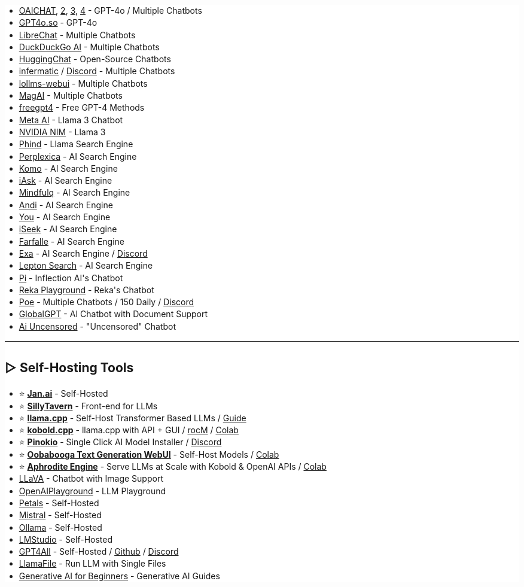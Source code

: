 * [OAICHAT](https://chat.oaichat.cc/), [2](https://chat.sorapi.dev/), [3](https://zhucn.org/), [4](https://ffa.chat/) - GPT-4o / Multiple Chatbots
* [GPT4o.so](https://gpt4o.so/app) - GPT-4o
* [LibreChat](https://librechat.ai/) - Multiple Chatbots
* [DuckDuckGo AI](https://duck.ai/) - Multiple Chatbots
* [HuggingChat](https://huggingface.co/chat/) - Open-Source Chatbots
* [infermatic](https://infermatic.ai/) / [Discord](https://discord.gg/9GUXmDx9GF) - Multiple Chatbots
* [lollms-webui](https://github.com/ParisNeo/lollms-webui) - Multiple Chatbots
* [MagAI](https://rentry.org/freegpt4withmagai) - Multiple Chatbots
* [freegpt4](https://rentry.org/freegpt4) - Free GPT-4 Methods
* [Meta AI](https://www.meta.ai/) - Llama 3 Chatbot
* [NVIDIA NIM](https://build.nvidia.com/) - Llama 3
* [Phind](https://www.phind.com/) - Llama Search Engine
* [Perplexica](https://github.com/ItzCrazyKns/Perplexica) - AI Search Engine
* [Komo](https://komo.ai/) - AI Search Engine
* [iAsk](https://iask.ai/) - AI Search Engine
* [Mindfulq](https://www.mindfulq.com/) - AI Search Engine
* [Andi](https://andisearch.com/) - AI Search Engine
* [You](https://you.com/) - AI Search Engine
* [iSeek](https://www.iseek.com/) - AI Search Engine
* [Farfalle](https://www.farfalle.dev/) - AI Search Engine
* [Exa](https://exa.ai/) - AI Search Engine / [Discord](https://discord.com/invite/jvz7GS9W8Y)
* [Lepton Search](https://search.lepton.run/) - AI Search Engine
* [Pi](https://pi.ai/talk) - Inflection AI's Chatbot
* [Reka Playground](https://chat.reka.ai/) - Reka's Chatbot
* [Poe](https://poe.com/) - Multiple Chatbots / 150 Daily / [Discord](https://discord.com/invite/joinpoe)
* [GlobalGPT](https://www.globalgpt.nspiketech.com/#/) - AI Chatbot with Document Support
* [Ai Uncensored](https://www.aiuncensored.info/) - "Uncensored" Chatbot 

***

## ▷ Self-Hosting Tools

* ⭐ **[Jan.ai](https://jan.ai/)** - Self-Hosted
* ⭐ **[SillyTavern](https://docs.sillytavern.app/)** - Front-end for LLMs
* ⭐ **[llama.cpp](https://github.com/ggerganov/llama.cpp)** - Self-Host Transformer Based LLMs / [Guide](https://rentry.org/llama-mini-guide)
* ⭐ **[kobold.cpp](https://github.com/LostRuins/koboldcpp)** - llama.cpp with API + GUI / [rocM](https://github.com/YellowRoseCx/koboldcpp-rocm) / [Colab](https://colab.research.google.com/github/LostRuins/koboldcpp/blob/concedo/colab.ipynb)
* ⭐ **[Pinokio](https://pinokio.computer/)** - Single Click AI Model Installer / [Discord](https://discord.gg/TQdNwadtE4)
* ⭐ **[Oobabooga Text Generation WebUI](https://github.com/oobabooga/text-generation-webui)** - Self-Host Models / [Colab](https://colab.research.google.com/github/pcrii/Philo-Colab-Collection/blob/main/4bit_TextGen_Gdrive.ipynb)
* ⭐ **[Aphrodite Engine](https://github.com/PygmalionAI/aphrodite-engine)** - Serve LLMs at Scale with Kobold & OpenAI APIs / [Colab](https://colab.research.google.com/github/AlpinDale/misc-scripts/blob/main/Aphrodite.ipynb)
* [LLaVA](https://llava.hliu.cc/) - Chatbot with Image Support
* [OpenAIPlayground](https://github.com/nat/openplayground) - LLM Playground
* [Petals](https://petals.dev/) - Self-Hosted
* [Mistral](https://chat.mistral.ai/chat) - Self-Hosted
* [Ollama](https://ollama.ai/) - Self-Hosted
* [LMStudio](https://lmstudio.ai/) - Self-Hosted
* [GPT4All](https://www.nomic.ai/gpt4all) - Self-Hosted / [Github](https://github.com/nomic-ai/gpt4all) / [Discord](https://discord.com/invite/mGZE39AS3e)
* [LlamaFile](https://github.com/Mozilla-Ocho/llamafile) - Run LLM with Single Files
* [Generative AI for Beginners](https://microsoft.github.io/generative-ai-for-beginners/) - Generative AI Guides
